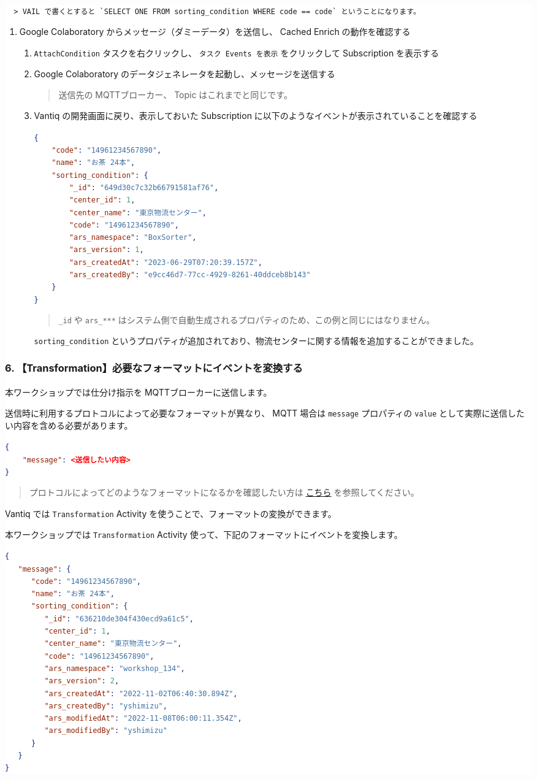       > VAIL で書くとすると `SELECT ONE FROM sorting_condition WHERE code == code` ということになります。

1. Google Colaboratory からメッセージ（ダミーデータ）を送信し、 Cached Enrich の動作を確認する
   1. `AttachCondition` タスクを右クリックし、 `タスク Events を表示` をクリックして Subscription を表示する
   1. Google Colaboratory のデータジェネレータを起動し、メッセージを送信する
      > 送信先の MQTTブローカー、 Topic はこれまでと同じです。

   1. Vantiq の開発画面に戻り、表示しておいた Subscription に以下のようなイベントが表示されていることを確認する

      ```json
      {
          "code": "14961234567890",
          "name": "お茶 24本",
          "sorting_condition": {
              "_id": "649d30c7c32b66791581af76",
              "center_id": 1,
              "center_name": "東京物流センター",
              "code": "14961234567890",
              "ars_namespace": "BoxSorter",
              "ars_version": 1,
              "ars_createdAt": "2023-06-29T07:20:39.157Z",
              "ars_createdBy": "e9cc46d7-77cc-4929-8261-40ddceb8b143"
          }
      }
      ```

      > `_id` や `ars_***` はシステム側で自動生成されるプロパティのため、この例と同じにはなりません。

      `sorting_condition` というプロパティが追加されており、物流センターに関する情報を追加することができました。

### 6. 【Transformation】必要なフォーマットにイベントを変換する

本ワークショップでは仕分け指示を MQTTブローカーに送信します。

送信時に利用するプロトコルによって必要なフォーマットが異なり、 MQTT 場合は `message` プロパティの `value` として実際に送信したい内容を含める必要があります。

```json
{
    "message": <送信したい内容>
}
```

> プロトコルによってどのようなフォーマットになるかを確認したい方は [こちら](/vantiq-apps-development/docs/jp/data_sending.md#samples) を参照してください。

Vantiq では `Transformation` Activity を使うことで、フォーマットの変換ができます。  

本ワークショップでは `Transformation` Activity 使って、下記のフォーマットにイベントを変換します。

```json
{
   "message": {
      "code": "14961234567890",
      "name": "お茶 24本",
      "sorting_condition": {
         "_id": "636210de304f430ecd9a61c5",
         "center_id": 1,
         "center_name": "東京物流センター",
         "code": "14961234567890",
         "ars_namespace": "workshop_134",
         "ars_version": 2,
         "ars_createdAt": "2022-11-02T06:40:30.894Z",
         "ars_createdBy": "yshimizu",
         "ars_modifiedAt": "2022-11-08T06:00:11.354Z",
         "ars_modifiedBy": "yshimizu"
      }
   }
}
```
